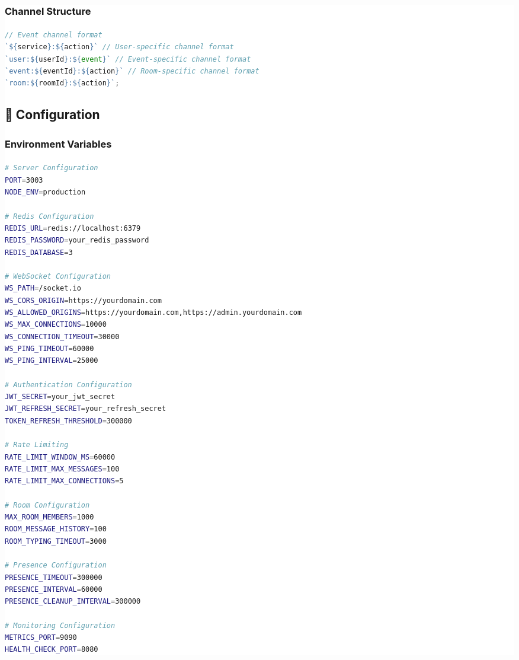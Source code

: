 ### Channel Structure

```javascript
// Event channel format
`${service}:${action}` // User-specific channel format
`user:${userId}:${event}` // Event-specific channel format
`event:${eventId}:${action}` // Room-specific channel format
`room:${roomId}:${action}`;
```

## 🔧 Configuration

### Environment Variables

```bash
# Server Configuration
PORT=3003
NODE_ENV=production

# Redis Configuration
REDIS_URL=redis://localhost:6379
REDIS_PASSWORD=your_redis_password
REDIS_DATABASE=3

# WebSocket Configuration
WS_PATH=/socket.io
WS_CORS_ORIGIN=https://yourdomain.com
WS_ALLOWED_ORIGINS=https://yourdomain.com,https://admin.yourdomain.com
WS_MAX_CONNECTIONS=10000
WS_CONNECTION_TIMEOUT=30000
WS_PING_TIMEOUT=60000
WS_PING_INTERVAL=25000

# Authentication Configuration
JWT_SECRET=your_jwt_secret
JWT_REFRESH_SECRET=your_refresh_secret
TOKEN_REFRESH_THRESHOLD=300000

# Rate Limiting
RATE_LIMIT_WINDOW_MS=60000
RATE_LIMIT_MAX_MESSAGES=100
RATE_LIMIT_MAX_CONNECTIONS=5

# Room Configuration
MAX_ROOM_MEMBERS=1000
ROOM_MESSAGE_HISTORY=100
ROOM_TYPING_TIMEOUT=3000

# Presence Configuration
PRESENCE_TIMEOUT=300000
PRESENCE_INTERVAL=60000
PRESENCE_CLEANUP_INTERVAL=300000

# Monitoring Configuration
METRICS_PORT=9090
HEALTH_CHECK_PORT=8080
```
